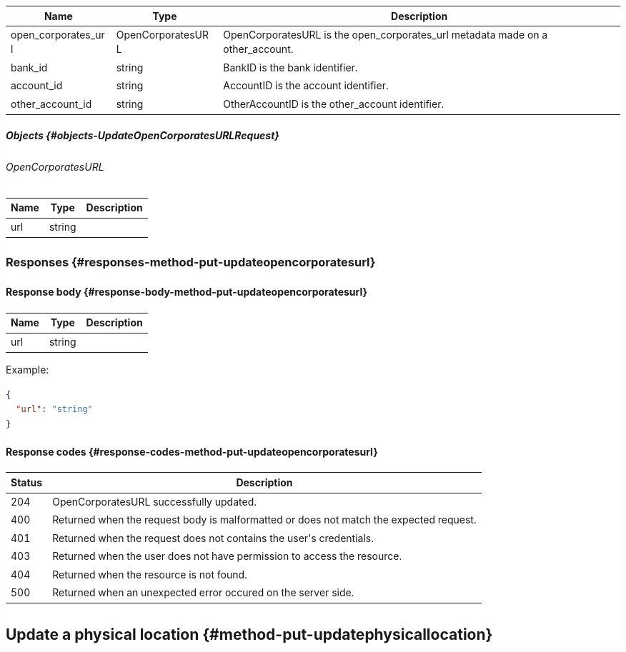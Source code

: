 | Name                | Type              | Description                                                                    |
|---------------------|-------------------|--------------------------------------------------------------------------------|
| open_corporates_url | OpenCorporatesURL | OpenCorporatesURL is the open_corporates_url metadata made on a other_account. |
| bank_id             | string            | BankID is the bank identifier.                                                 |
| account_id          | string            | AccountID is the account identifier.                                           |
| other_account_id    | string            | OtherAccountID is the other_account identifier.                                |

##### Objects {#objects-UpdateOpenCorporatesURLRequest}

###### OpenCorporatesURL

| Name | Type   | Description |
|------|--------|-------------|
| url  | string |             |

### Responses {#responses-method-put-updateopencorporatesurl}

#### Response body {#response-body-method-put-updateopencorporatesurl}

| Name | Type   | Description |
|------|--------|-------------|
| url  | string |             |

Example:

```json
{
  "url": "string"
}
```

#### Response codes {#response-codes-method-put-updateopencorporatesurl}

| Status | Description                                                                            |
|--------|----------------------------------------------------------------------------------------|
| 204    | OpenCorporatesURL successfully updated.                                                |
| 400    | Returned when the request body is malformatted or does not match the expected request. |
| 401    | Returned when the request does not contains the user's credentials.                    |
| 403    | Returned when the user does not have permission to access the resource.                |
| 404    | Returned when the resource is not found.                                               |
| 500    | Returned when an unexpected error occured on the server side.                          |

## Update a physical location {#method-put-updatephysicallocation}
